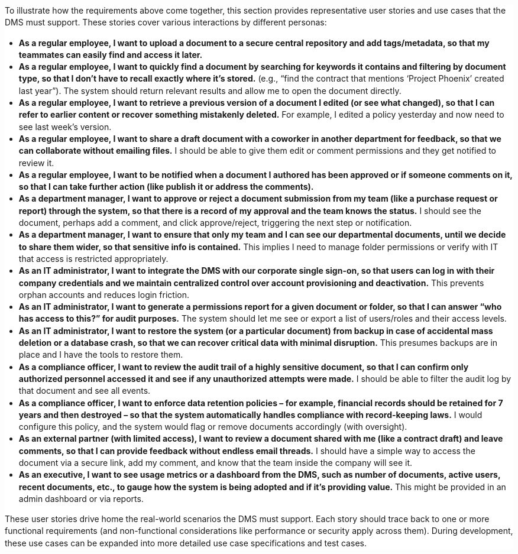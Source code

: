 To illustrate how the requirements above come together, this section provides representative user stories and use cases that the DMS must support. These stories cover various interactions by different personas:

- **As a regular employee, I want to upload a document to a secure central repository and add tags/metadata, so that my teammates can easily find and access it later.**
- **As a regular employee, I want to quickly find a document by searching for keywords it contains and filtering by document type, so that I don’t have to recall exactly where it’s stored.** (e.g., “find the contract that mentions ‘Project Phoenix’ created last year”). The system should return relevant results and allow me to open the document directly.
- **As a regular employee, I want to retrieve a previous version of a document I edited (or see what changed), so that I can refer to earlier content or recover something mistakenly deleted.** For example, I edited a policy yesterday and now need to see last week’s version.
- **As a regular employee, I want to share a draft document with a coworker in another department for feedback, so that we can collaborate without emailing files.** I should be able to give them edit or comment permissions and they get notified to review it.
- **As a regular employee, I want to be notified when a document I authored has been approved or if someone comments on it, so that I can take further action (like publish it or address the comments).**
- **As a department manager, I want to approve or reject a document submission from my team (like a purchase request or report) through the system, so that there is a record of my approval and the team knows the status.** I should see the document, perhaps add a comment, and click approve/reject, triggering the next step or notification.
- **As a department manager, I want to ensure that only my team and I can see our departmental documents, until we decide to share them wider, so that sensitive info is contained.** This implies I need to manage folder permissions or verify with IT that access is restricted appropriately.
- **As an IT administrator, I want to integrate the DMS with our corporate single sign-on, so that users can log in with their company credentials and we maintain centralized control over account provisioning and deactivation.** This prevents orphan accounts and reduces login friction.
- **As an IT administrator, I want to generate a permissions report for a given document or folder, so that I can answer “who has access to this?” for audit purposes.** The system should let me see or export a list of users/roles and their access levels.
- **As an IT administrator, I want to restore the system (or a particular document) from backup in case of accidental mass deletion or a database crash, so that we can recover critical data with minimal disruption.** This presumes backups are in place and I have the tools to restore them.
- **As a compliance officer, I want to review the audit trail of a highly sensitive document, so that I can confirm only authorized personnel accessed it and see if any unauthorized attempts were made.** I should be able to filter the audit log by that document and see all events.
- **As a compliance officer, I want to enforce data retention policies – for example, financial records should be retained for 7 years and then destroyed – so that the system automatically handles compliance with record-keeping laws.** I would configure this policy, and the system would flag or remove documents accordingly (with oversight).
- **As an external partner (with limited access), I want to review a document shared with me (like a contract draft) and leave comments, so that I can provide feedback without endless email threads.** I should have a simple way to access the document via a secure link, add my comment, and know that the team inside the company will see it.
- **As an executive, I want to see usage metrics or a dashboard from the DMS, such as number of documents, active users, recent documents, etc., to gauge how the system is being adopted and if it’s providing value.** This might be provided in an admin dashboard or via reports.

These user stories drive home the real-world scenarios the DMS must support. Each story should trace back to one or more functional requirements (and non-functional considerations like performance or security apply across them). During development, these use cases can be expanded into more detailed use case specifications and test cases.
